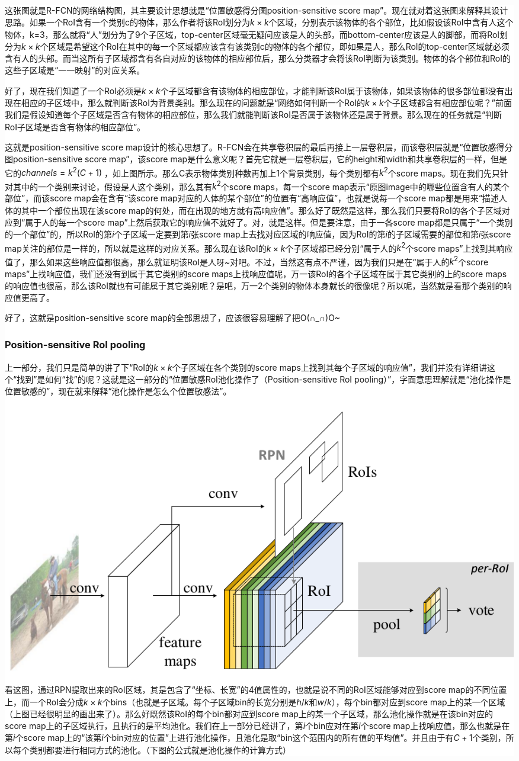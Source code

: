 这张图就是R-FCN的网络结构图，其主要设计思想就是“位置敏感得分图position-sensitive score map”。现在就对着这张图来解释其设计思路。如果一个RoI含有一个类别c的物体，那么作者将该RoI划分为$k\times k$个区域，分别表示该物体的各个部位，比如假设该RoI中含有人这个物体，k=3，那么就将“人”划分为了9个子区域，top-center区域毫无疑问应该是人的头部，而bottom-center应该是人的脚部，而将RoI划分为$k\times k$个区域是希望这个RoI在其中的每一个区域都应该含有该类别c的物体的各个部位，即如果是人，那么RoI的top-center区域就必须含有人的头部。而当这所有子区域都含有各自对应的该物体的相应部位后，那么分类器才会将该RoI判断为该类别。物体的各个部位和RoI的这些子区域是“一一映射”的对应关系。

好了，现在我们知道了一个RoI必须是$k\times k$个子区域都含有该物体的相应部位，才能判断该RoI属于该物体，如果该物体的很多部位都没有出现在相应的子区域中，那么就判断该RoI为背景类别。那么现在的问题就是“网络如何判断一个RoI的$k\times k$个子区域都含有相应部位呢？”前面我们是假设知道每个子区域是否含有物体的相应部位，那么我们就能判断该RoI是否属于该物体还是属于背景。那么现在的任务就是“判断RoI子区域是否含有物体的相应部位”。

这就是position-sensitive score map设计的核心思想了。R-FCN会在共享卷积层的最后再接上一层卷积层，而该卷积层就是“位置敏感得分图position-sensitive score map”，该score map是什么意义呢？首先它就是一层卷积层，它的height和width和共享卷积层的一样，但是它的$channels=k^2(C+1)$ ，如上图所示。那么C表示物体类别种数再加上1个背景类别，每个类别都有$k^{2}$个score maps。现在我们先只针对其中的一个类别来讨论，假设是人这个类别，那么其有$k^{2}$个score maps，每一个score map表示“原图image中的哪些位置含有人的某个部位”，而该score map会在含有“该score map对应的人体的某个部位”的位置有“高响应值”，也就是说每一个score map都是用来“描述人体的其中一个部位出现在该score map的何处，而在出现的地方就有高响应值”。那么好了既然是这样，那么我们只要将RoI的各个子区域对应到“属于人的每一个score map”上然后获取它的响应值不就好了。对，就是这样。但是要注意，由于一各score map都是只属于“一个类别的一个部位”的，所以RoI的第$i$个子区域一定要到第$i$张score map上去找对应区域的响应值，因为RoI的第$i$的子区域需要的部位和第$i$张score map关注的部位是一样的，所以就是这样的对应关系。那么现在该RoI的$k\times k$个子区域都已经分别“属于人的$k^{2}$个score maps”上找到其响应值了，那么如果这些响应值都很高，那么就证明该RoI是人呀~对吧。不过，当然这有点不严谨，因为我们只是在“属于人的$k^{2}$个score maps”上找响应值，我们还没有到属于其它类别的score maps上找响应值呢，万一该RoI的各个子区域在属于其它类别的上的score maps的响应值也很高，那么该RoI就也有可能属于其它类别呢？是吧，万一2个类别的物体本身就长的很像呢？所以呢，当然就是看那个类别的响应值更高了。

好了，这就是position-sensitive score map的全部思想了，应该很容易理解了把O(∩_∩)O~

### Position-sensitive RoI pooling

上一部分，我们只是简单的讲了下“RoI的$k\times k$个子区域在各个类别的score maps上找到其每个子区域的响应值”，我们并没有详细讲这个“找到”是如何“找”的呢？这就是这一部分的“位置敏感RoI池化操作了（Position-sensitive RoI pooling）”，字面意思理解就是“池化操作是位置敏感的”，现在就来解释“池化操作是怎么个位置敏感法”。

![](png/rfcn2.png)

看这图，通过RPN提取出来的RoI区域，其是包含了“坐标、长宽”的4值属性的，也就是说不同的RoI区域能够对应到score map的不同位置上，而一个RoI会分成$k\times k$个bins（也就是子区域。每个子区域bin的长宽分别是$h/k$和$w/k$），每个bin都对应到score map上的某一个区域（上图已经很明显的画出来了）。那么好既然该RoI的每个bin都对应到score map上的某一个子区域，那么池化操作就是在该bin对应的score map上的子区域执行，且执行的是平均池化。我们在上一部分已经讲了，第$i$个bin应对在第$i$个score map上找响应值，那么也就是在第$i$个score map上的“该第$i$个bin对应的位置”上进行池化操作，且池化是取“bin这个范围内的所有值的平均值”。并且由于有$C+1$个类别，所以每个类别都要进行相同方式的池化。（下图的公式就是池化操作的计算方式）

